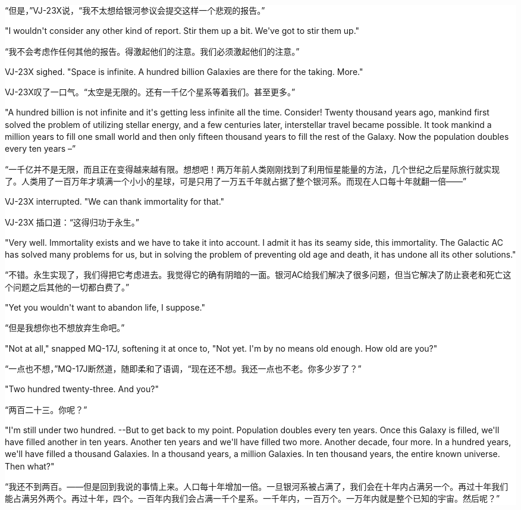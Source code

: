 “但是，”VJ-23X说，“我不太想给银河参议会提交这样一个悲观的报告。”



"I wouldn't consider any other kind of report. Stir them up a bit. We've got to stir them up."

“我不会考虑作任何其他的报告。得激起他们的注意。我们必须激起他们的注意。”



VJ-23X sighed. "Space is infinite. A hundred billion Galaxies are there for the taking. More."

VJ-23X叹了一口气。“太空是无限的。还有一千亿个星系等着我们。甚至更多。”



"A hundred billion is not infinite and it's getting less infinite all the time. Consider! Twenty thousand years ago, mankind first solved the problem of utilizing stellar energy, and a few centuries later, interstellar travel became possible. It took mankind a million years to fill one small world and then only fifteen thousand years to fill the rest of the Galaxy. Now the population doubles every ten years –”

“一千亿并不是无限，而且正在变得越来越有限。想想吧！两万年前人类刚刚找到了利用恒星能量的方法，几个世纪之后星际旅行就实现了。人类用了一百万年才填满一个小小的星球，可是只用了一万五千年就占据了整个银河系。而现在人口每十年就翻一倍——”



VJ-23X interrupted. "We can thank immortality for that."

VJ-23X 插口道：“这得归功于永生。”



"Very well. Immortality exists and we have to take it into account. I admit it has its seamy side, this immortality. The Galactic AC has solved many problems for us, but in solving the problem of preventing old age and death, it has undone all its other solutions."

“不错。永生实现了，我们得把它考虑进去。我觉得它的确有阴暗的一面。银河AC给我们解决了很多问题，但当它解决了防止衰老和死亡这个问题之后其他的一切都白费了。”



"Yet you wouldn't want to abandon life, I suppose."

“但是我想你也不想放弃生命吧。”



"Not at all," snapped MQ-17J, softening it at once to, "Not yet. I'm by no means old enough. How old are you?"

“一点也不想，”MQ-17J断然道，随即柔和了语调，“现在还不想。我还一点也不老。你多少岁了？”



"Two hundred twenty-three. And you?"

“两百二十三。你呢？”



"I'm still under two hundred. --But to get back to my point. Population doubles every ten years. Once this GaIaxy is filled, we'll have filled another in ten years. Another ten years and we'll have filled two more. Another decade, four more. In a hundred years, we'll have filled a thousand Galaxies. In a thousand years, a million Galaxies. In ten thousand years, the entire known universe. Then what?"

“我还不到两百。——但是回到我说的事情上来。人口每十年增加一倍。一旦银河系被占满了，我们会在十年内占满另一个。再过十年我们能占满另外两个。再过十年，四个。一百年内我们会占满一千个星系。一千年内，一百万个。一万年内就是整个已知的宇宙。然后呢？”
